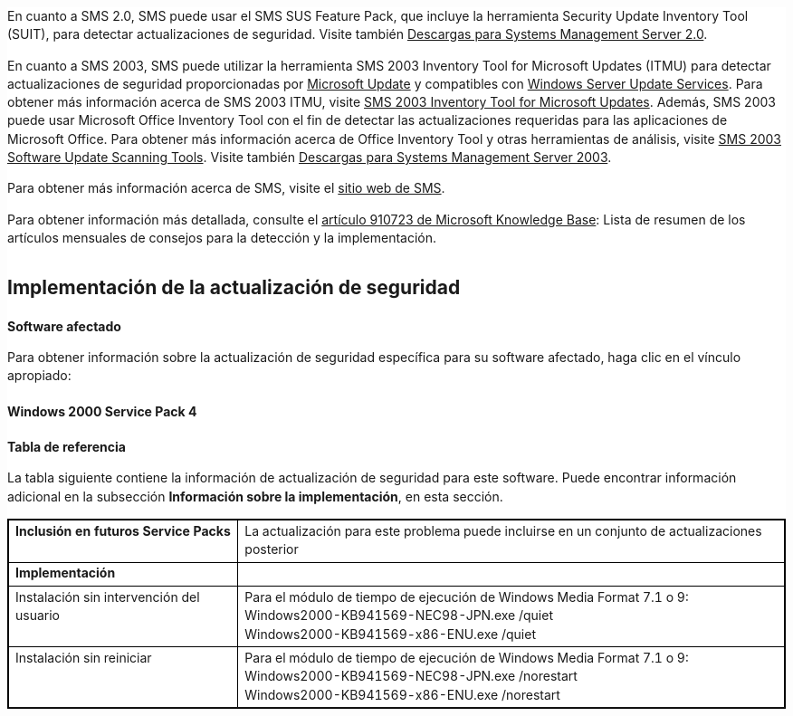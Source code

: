 En cuanto a SMS 2.0, SMS puede usar el SMS SUS Feature Pack, que incluye la herramienta Security Update Inventory Tool (SUIT), para detectar actualizaciones de seguridad. Visite también [Descargas para Systems Management Server 2.0](http://technet.microsoft.com/en-us/sms/bb676799.aspx).
  
En cuanto a SMS 2003, SMS puede utilizar la herramienta SMS 2003 Inventory Tool for Microsoft Updates (ITMU) para detectar actualizaciones de seguridad proporcionadas por [Microsoft Update](http://update.microsoft.com/microsoftupdate) y compatibles con [Windows Server Update Services](http://www.microsoft.com/spain/technet/seguridad/herramientas/wsus.mspx). Para obtener más información acerca de SMS 2003 ITMU, visite [SMS 2003 Inventory Tool for Microsoft Updates](http://technet.microsoft.com/en-us/sms/bb676783.aspx). Además, SMS 2003 puede usar Microsoft Office Inventory Tool con el fin de detectar las actualizaciones requeridas para las aplicaciones de Microsoft Office. Para obtener más información acerca de Office Inventory Tool y otras herramientas de análisis, visite [SMS 2003 Software Update Scanning Tools](http://technet.microsoft.com/en-us/sms/bb676786.aspx). Visite también [Descargas para Systems Management Server 2003](http://technet.microsoft.com/en-us/sms/bb676766.aspx).
  
Para obtener más información acerca de SMS, visite el [sitio web de SMS](http://www.microsoft.com/spain/smserver/default.mspx).
  
Para obtener información más detallada, consulte el [artículo 910723 de Microsoft Knowledge Base](http://support.microsoft.com/kb/910723): Lista de resumen de los artículos mensuales de consejos para la detección y la implementación.
  
Implementación de la actualización de seguridad  
-----------------------------------------------
  

**Software afectado**
  
Para obtener información sobre la actualización de seguridad específica para su software afectado, haga clic en el vínculo apropiado:
  
#### Windows 2000 Service Pack 4
  
**Tabla de referencia**
  
La tabla siguiente contiene la información de actualización de seguridad para este software. Puede encontrar información adicional en la subsección **Información sobre la implementación**, en esta sección.

<p> </p> 
<table style="border:1px solid black;">
<tbody>
<tr class="odd">
<td style="border:1px solid black;"><strong>Inclusión en futuros Service Packs</strong></td>
<td style="border:1px solid black;">La actualización para este problema puede incluirse en un conjunto de actualizaciones posterior</td>
</tr>
<tr class="even">
<td style="border:1px solid black;"><strong>Implementación</strong></td>
<td style="border:1px solid black;"></td>
</tr>
<tr class="odd">
<td style="border:1px solid black;">Instalación sin intervención del usuario</td>
<td style="border:1px solid black;">Para el módulo de tiempo de ejecución de Windows Media Format 7.1 o 9:<br />
Windows2000-KB941569-NEC98-JPN.exe /quiet<br />
Windows2000-KB941569-x86-ENU.exe /quiet<br />
</td>
</tr>
<tr class="even">
<td style="border:1px solid black;">Instalación sin reiniciar</td>
<td style="border:1px solid black;">Para el módulo de tiempo de ejecución de Windows Media Format 7.1 o 9:<br />
Windows2000-KB941569-NEC98-JPN.exe /norestart<br />
Windows2000-KB941569-x86-ENU.exe /norestart<br />
</td>
</tr>
<tr class="odd">